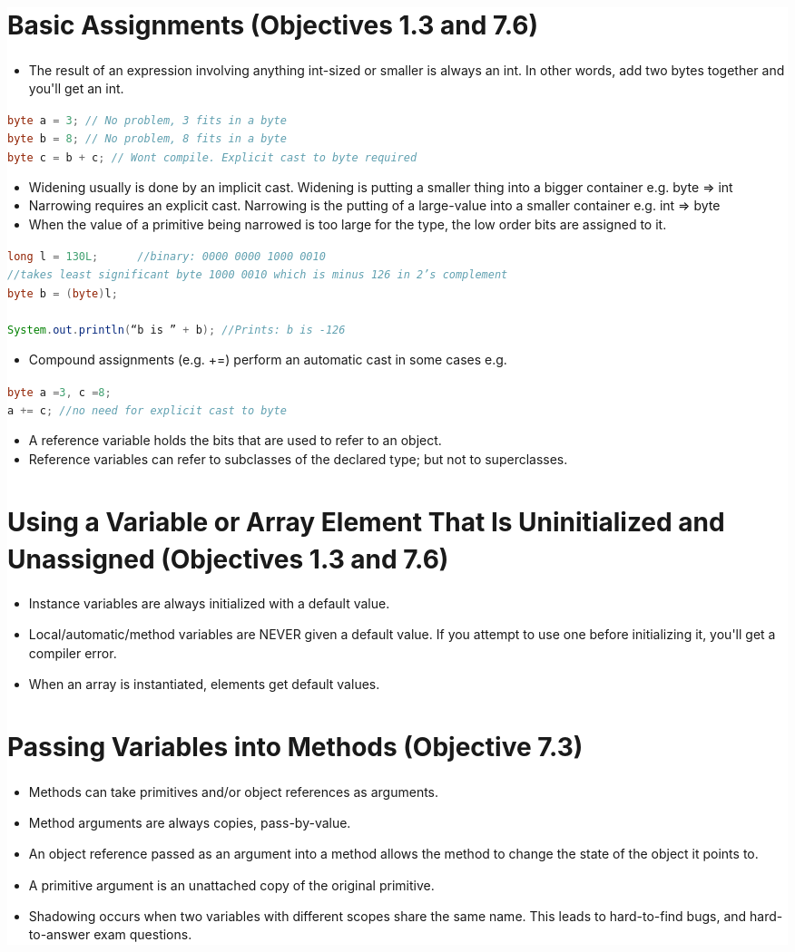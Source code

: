 # Basic Assignments (Objectives 1.3 and 7.6)
- The result of an expression involving anything int-sized or smaller is always an int. In other words, add two bytes together and you'll get an int.

```java
byte a = 3; // No problem, 3 fits in a byte
byte b = 8; // No problem, 8 fits in a byte
byte c = b + c; // Wont compile. Explicit cast to byte required
```

- Widening usually is done by an implicit cast. Widening is putting a smaller thing into a bigger container e.g. byte => int
- Narrowing requires an explicit cast. Narrowing is the putting of a large-value into a smaller container e.g. int => byte
- When the value of a primitive being narrowed is too large for the type, the low order bits are assigned to it.

```java
long l = 130L;		//binary: 0000 0000 1000 0010
//takes least significant byte 1000 0010 which is minus 126 in 2’s complement
byte b = (byte)l;		

System.out.println(“b is ” + b); //Prints: b is -126
```

- Compound assignments (e.g. +=) perform an automatic cast in some cases e.g.

```java
byte a =3, c =8;
a += c; //no need for explicit cast to byte
```

- A reference variable holds the bits that are used to refer to an object.
- Reference variables can refer to subclasses of the declared type; but not to superclasses.

# Using a Variable or Array Element That Is Uninitialized and Unassigned (Objectives 1.3 and 7.6)
-	Instance variables are always initialized with a default value.
-	Local/automatic/method variables are NEVER given a default value. If you
attempt to use one before initializing it, you'll get a compiler error.

-	When an array is instantiated, elements get default values.

# Passing Variables into Methods (Objective 7.3)
-	Methods can take primitives and/or object references as arguments.

-	Method arguments are always copies, pass-by-value.
-	An object reference passed as an argument into a method allows the method to change the state of the object it points to.
-	A primitive argument is an unattached copy of the original primitive.

-	Shadowing occurs when two variables with different scopes share the same
name. This leads to hard-to-find bugs, and hard-to-answer exam questions.
